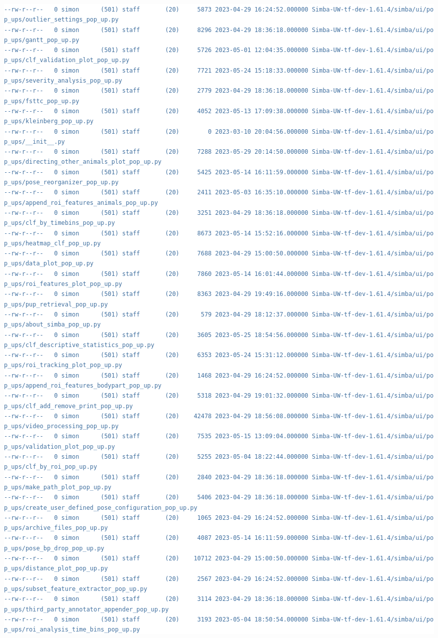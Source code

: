 ```diff
--rw-r--r--   0 simon      (501) staff       (20)     5873 2023-04-29 16:24:52.000000 Simba-UW-tf-dev-1.61.4/simba/ui/pop_ups/outlier_settings_pop_up.py
--rw-r--r--   0 simon      (501) staff       (20)     8296 2023-04-29 18:36:18.000000 Simba-UW-tf-dev-1.61.4/simba/ui/pop_ups/gantt_pop_up.py
--rw-r--r--   0 simon      (501) staff       (20)     5726 2023-05-01 12:04:35.000000 Simba-UW-tf-dev-1.61.4/simba/ui/pop_ups/clf_validation_plot_pop_up.py
--rw-r--r--   0 simon      (501) staff       (20)     7721 2023-05-24 15:18:33.000000 Simba-UW-tf-dev-1.61.4/simba/ui/pop_ups/severity_analysis_pop_up.py
--rw-r--r--   0 simon      (501) staff       (20)     2779 2023-04-29 18:36:18.000000 Simba-UW-tf-dev-1.61.4/simba/ui/pop_ups/fsttc_pop_up.py
--rw-r--r--   0 simon      (501) staff       (20)     4052 2023-05-13 17:09:38.000000 Simba-UW-tf-dev-1.61.4/simba/ui/pop_ups/kleinberg_pop_up.py
--rw-r--r--   0 simon      (501) staff       (20)        0 2023-03-10 20:04:56.000000 Simba-UW-tf-dev-1.61.4/simba/ui/pop_ups/__init__.py
--rw-r--r--   0 simon      (501) staff       (20)     7288 2023-05-29 20:14:50.000000 Simba-UW-tf-dev-1.61.4/simba/ui/pop_ups/directing_other_animals_plot_pop_up.py
--rw-r--r--   0 simon      (501) staff       (20)     5425 2023-05-14 16:11:59.000000 Simba-UW-tf-dev-1.61.4/simba/ui/pop_ups/pose_reorganizer_pop_up.py
--rw-r--r--   0 simon      (501) staff       (20)     2411 2023-05-03 16:35:10.000000 Simba-UW-tf-dev-1.61.4/simba/ui/pop_ups/append_roi_features_animals_pop_up.py
--rw-r--r--   0 simon      (501) staff       (20)     3251 2023-04-29 18:36:18.000000 Simba-UW-tf-dev-1.61.4/simba/ui/pop_ups/clf_by_timebins_pop_up.py
--rw-r--r--   0 simon      (501) staff       (20)     8673 2023-05-14 15:52:16.000000 Simba-UW-tf-dev-1.61.4/simba/ui/pop_ups/heatmap_clf_pop_up.py
--rw-r--r--   0 simon      (501) staff       (20)     7688 2023-04-29 15:00:50.000000 Simba-UW-tf-dev-1.61.4/simba/ui/pop_ups/data_plot_pop_up.py
--rw-r--r--   0 simon      (501) staff       (20)     7860 2023-05-14 16:01:44.000000 Simba-UW-tf-dev-1.61.4/simba/ui/pop_ups/roi_features_plot_pop_up.py
--rw-r--r--   0 simon      (501) staff       (20)     8363 2023-04-29 19:49:16.000000 Simba-UW-tf-dev-1.61.4/simba/ui/pop_ups/pup_retrieval_pop_up.py
--rw-r--r--   0 simon      (501) staff       (20)      579 2023-04-29 18:12:37.000000 Simba-UW-tf-dev-1.61.4/simba/ui/pop_ups/about_simba_pop_up.py
--rw-r--r--   0 simon      (501) staff       (20)     3605 2023-05-25 18:54:56.000000 Simba-UW-tf-dev-1.61.4/simba/ui/pop_ups/clf_descriptive_statistics_pop_up.py
--rw-r--r--   0 simon      (501) staff       (20)     6353 2023-05-24 15:31:12.000000 Simba-UW-tf-dev-1.61.4/simba/ui/pop_ups/roi_tracking_plot_pop_up.py
--rw-r--r--   0 simon      (501) staff       (20)     1468 2023-04-29 16:24:52.000000 Simba-UW-tf-dev-1.61.4/simba/ui/pop_ups/append_roi_features_bodypart_pop_up.py
--rw-r--r--   0 simon      (501) staff       (20)     5318 2023-04-29 19:01:32.000000 Simba-UW-tf-dev-1.61.4/simba/ui/pop_ups/clf_add_remove_print_pop_up.py
--rw-r--r--   0 simon      (501) staff       (20)    42478 2023-04-29 18:56:08.000000 Simba-UW-tf-dev-1.61.4/simba/ui/pop_ups/video_processing_pop_up.py
--rw-r--r--   0 simon      (501) staff       (20)     7535 2023-05-15 13:09:04.000000 Simba-UW-tf-dev-1.61.4/simba/ui/pop_ups/validation_plot_pop_up.py
--rw-r--r--   0 simon      (501) staff       (20)     5255 2023-05-04 18:22:44.000000 Simba-UW-tf-dev-1.61.4/simba/ui/pop_ups/clf_by_roi_pop_up.py
--rw-r--r--   0 simon      (501) staff       (20)     2840 2023-04-29 18:36:18.000000 Simba-UW-tf-dev-1.61.4/simba/ui/pop_ups/make_path_plot_pop_up.py
--rw-r--r--   0 simon      (501) staff       (20)     5406 2023-04-29 18:36:18.000000 Simba-UW-tf-dev-1.61.4/simba/ui/pop_ups/create_user_defined_pose_configuration_pop_up.py
--rw-r--r--   0 simon      (501) staff       (20)     1065 2023-04-29 16:24:52.000000 Simba-UW-tf-dev-1.61.4/simba/ui/pop_ups/archive_files_pop_up.py
--rw-r--r--   0 simon      (501) staff       (20)     4087 2023-05-14 16:11:59.000000 Simba-UW-tf-dev-1.61.4/simba/ui/pop_ups/pose_bp_drop_pop_up.py
--rw-r--r--   0 simon      (501) staff       (20)    10712 2023-04-29 15:00:50.000000 Simba-UW-tf-dev-1.61.4/simba/ui/pop_ups/distance_plot_pop_up.py
--rw-r--r--   0 simon      (501) staff       (20)     2567 2023-04-29 16:24:52.000000 Simba-UW-tf-dev-1.61.4/simba/ui/pop_ups/subset_feature_extractor_pop_up.py
--rw-r--r--   0 simon      (501) staff       (20)     3114 2023-04-29 18:36:18.000000 Simba-UW-tf-dev-1.61.4/simba/ui/pop_ups/third_party_annotator_appender_pop_up.py
--rw-r--r--   0 simon      (501) staff       (20)     3193 2023-05-04 18:50:54.000000 Simba-UW-tf-dev-1.61.4/simba/ui/pop_ups/roi_analysis_time_bins_pop_up.py
```